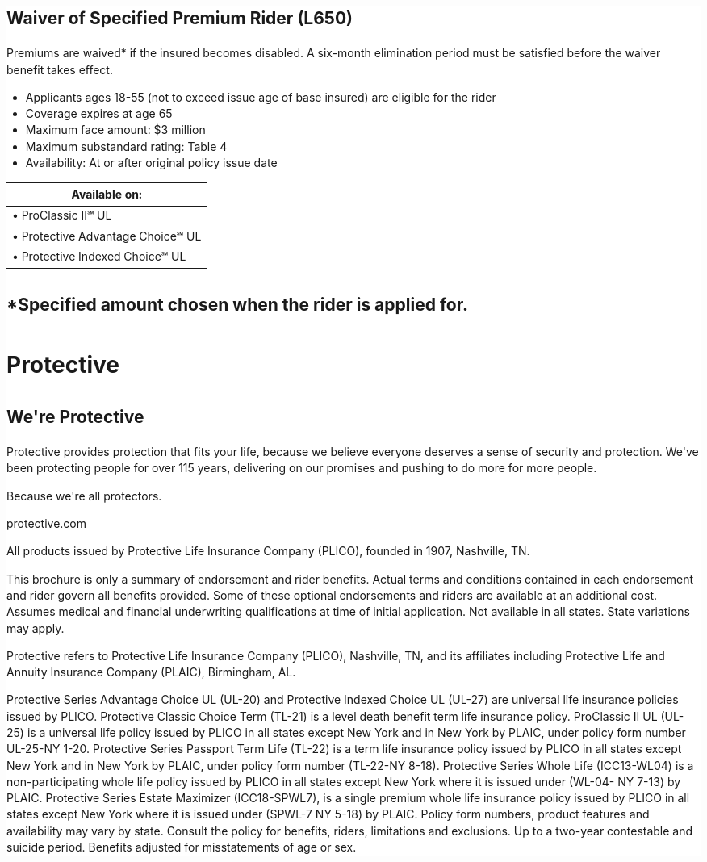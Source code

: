 ## Waiver of Specified Premium Rider (L650)

Premiums are waived* if the insured becomes disabled. A six-month elimination period must be satisfied before the waiver benefit takes effect.

- Applicants ages 18-55 (not to exceed issue age of base insured) are eligible for the rider
- Coverage expires at age 65
- Maximum face amount: $3 million
- Maximum substandard rating: Table 4
- Availability: At or after original policy issue date

| Available on: |
|----------------|
| • ProClassic II℠ UL |
| • Protective Advantage Choice℠ UL |
| • Protective Indexed Choice℠ UL |

*Specified amount chosen when the rider is applied for.
---
# Protective

## We're Protective

Protective provides protection that fits your life, because we believe everyone deserves a sense of security and protection. We've been protecting people for over 115 years, delivering on our promises and pushing to do more for more people.

Because we're all protectors.

protective.com

All products issued by Protective Life Insurance Company (PLICO), founded in 1907, Nashville, TN.

This brochure is only a summary of endorsement and rider benefits. Actual terms and conditions contained in each endorsement and rider govern all benefits provided. Some of these optional endorsements and riders are available at an additional cost. Assumes medical and financial underwriting qualifications at time of initial application. Not available in all states. State variations may apply.

Protective refers to Protective Life Insurance Company (PLICO), Nashville, TN, and its affiliates including Protective Life and Annuity Insurance Company (PLAIC), Birmingham, AL.

Protective Series Advantage Choice UL (UL-20) and Protective Indexed Choice UL (UL-27) are universal life insurance policies issued by PLICO. Protective Classic Choice Term (TL-21) is a level death benefit term life insurance policy. ProClassic II UL (UL-25) is a universal life policy issued by PLICO in all states except New York and in New York by PLAIC, under policy form number UL-25-NY 1-20. Protective Series Passport Term Life (TL-22) is a term life insurance policy issued by PLICO in all states except New York and in New York by PLAIC, under policy form number (TL-22-NY 8-18). Protective Series Whole Life (ICC13-WL04) is a non-participating whole life policy issued by PLICO in all states except New York where it is issued under (WL-04- NY 7-13) by PLAIC. Protective Series Estate Maximizer (ICC18-SPWL7), is a single premium whole life insurance policy issued by PLICO in all states except New York where it is issued under (SPWL-7 NY 5-18) by PLAIC. Policy form numbers, product features and availability may vary by state. Consult the policy for benefits, riders, limitations and exclusions. Up to a two-year contestable and suicide period. Benefits adjusted for misstatements of age or sex.
